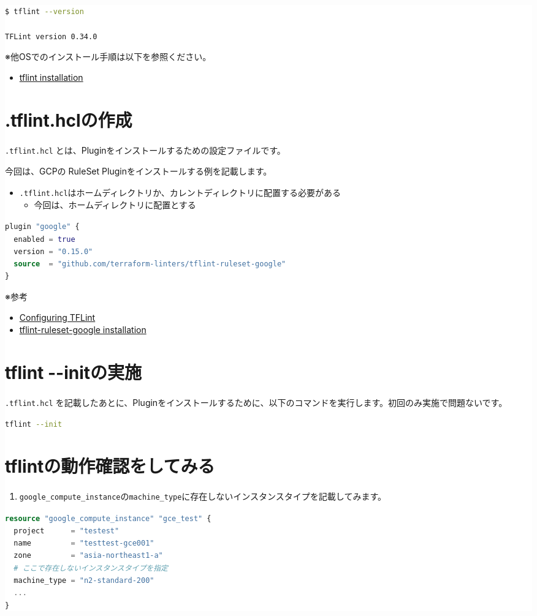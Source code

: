 ```bash PowerShell
$ tflint --version

TFLint version 0.34.0
```

※他OSでのインストール手順は以下を参照ください。

- [tflint installation](https://github.com/terraform-linters/tflint#installation)

# .tflint.hclの作成

`.tflint.hcl` とは、Pluginをインストールするための設定ファイルです。

今回は、GCPの RuleSet Pluginをインストールする例を記載します。

- `.tflint.hcl`はホームディレクトリか、カレントディレクトリに配置する必要がある
  - 今回は、ホームディレクトリに配置とする

```tf .tflint.hcl
plugin "google" {
  enabled = true
  version = "0.15.0"
  source  = "github.com/terraform-linters/tflint-ruleset-google"
}
```

※参考

- [Configuring TFLint](https://github.com/terraform-linters/tflint/blob/master/docs/user-guide/config.md)
- [tflint-ruleset-google installation](https://github.com/terraform-linters/tflint-ruleset-google#installation)

# tflint --initの実施

`.tflint.hcl` を記載したあとに、Pluginをインストールするために、以下のコマンドを実行します。初回のみ実施で問題ないです。

```bash PowerShell
tflint --init
```

# tflintの動作確認をしてみる

1. `google_compute_instance`の`machine_type`に存在しないインスタンスタイプを記載してみます。

```tf example.tf
resource "google_compute_instance" "gce_test" {
  project      = "testest"
  name         = "testtest-gce001"
  zone         = "asia-northeast1-a"
  # ここで存在しないインスタンスタイプを指定
  machine_type = "n2-standard-200"
  ...
}
```

